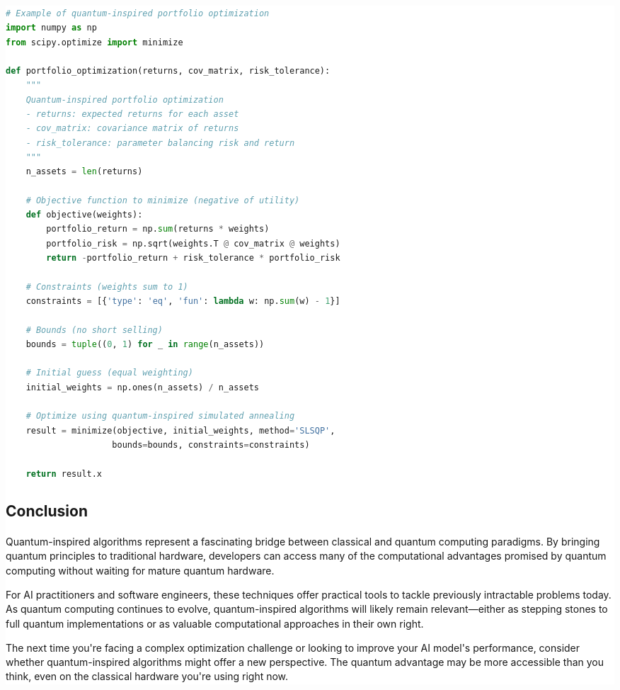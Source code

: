 ```python
# Example of quantum-inspired portfolio optimization
import numpy as np
from scipy.optimize import minimize

def portfolio_optimization(returns, cov_matrix, risk_tolerance):
    """
    Quantum-inspired portfolio optimization
    - returns: expected returns for each asset
    - cov_matrix: covariance matrix of returns
    - risk_tolerance: parameter balancing risk and return
    """
    n_assets = len(returns)
    
    # Objective function to minimize (negative of utility)
    def objective(weights):
        portfolio_return = np.sum(returns * weights)
        portfolio_risk = np.sqrt(weights.T @ cov_matrix @ weights)
        return -portfolio_return + risk_tolerance * portfolio_risk
    
    # Constraints (weights sum to 1)
    constraints = [{'type': 'eq', 'fun': lambda w: np.sum(w) - 1}]
    
    # Bounds (no short selling)
    bounds = tuple((0, 1) for _ in range(n_assets))
    
    # Initial guess (equal weighting)
    initial_weights = np.ones(n_assets) / n_assets
    
    # Optimize using quantum-inspired simulated annealing
    result = minimize(objective, initial_weights, method='SLSQP',
                     bounds=bounds, constraints=constraints)
    
    return result.x
```

## Conclusion

Quantum-inspired algorithms represent a fascinating bridge between classical and quantum computing paradigms. By bringing quantum principles to traditional hardware, developers can access many of the computational advantages promised by quantum computing without waiting for mature quantum hardware.

For AI practitioners and software engineers, these techniques offer practical tools to tackle previously intractable problems today. As quantum computing continues to evolve, quantum-inspired algorithms will likely remain relevant—either as stepping stones to full quantum implementations or as valuable computational approaches in their own right.

The next time you're facing a complex optimization challenge or looking to improve your AI model's performance, consider whether quantum-inspired algorithms might offer a new perspective. The quantum advantage may be more accessible than you think, even on the classical hardware you're using right now.
